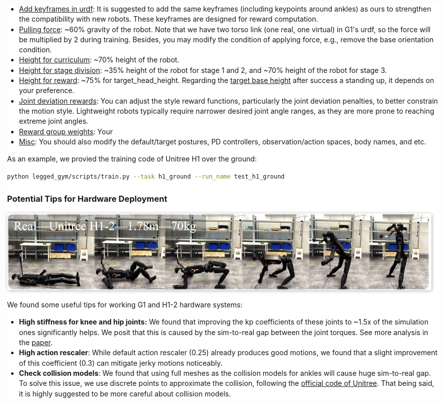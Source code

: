 * [Add keyframes in urdf](./legged_gym/resources/robots/g1/g1_23dof.urdf#L970): It is suggested to add the same keyframes (including keypoints around ankles) as ours to strengthen the compatibility with new robots. These keyframes are designed for reward computation.
* [Pulling force](./legged_gym/legged_gym/envs/g1/g1_config_ground.py#L296): ~60% gravity of the robot. Note that we have two torso link (one real, one virtual) in G1's urdf, so the force will be multiplied by 2 during training. Besides, you may modify the condition of applying force, e.g., remove the base orientation condition.
* [Height for curriculum](./legged_gym/legged_gym/envs/g1/g1_config_ground.py#L299): ~70% height of the robot.
* [Height for stage division](./legged_gym/legged_gym/envs/g1/g1_config_ground.py#L189): ~35% height of the robot for stage 1 and 2, and ~70% height of the robot for stage 3.
* [Height for reward](./legged_gym/legged_gym/envs/g1/g1_config_ground.py#L187): ~75% for target_head_height. Regarding the [target base height](./legged_gym/legged_gym/envs/g1/g1_config_ground.py#L183) after success a standing up, it depends on your preference.
* [Joint deviation rewards](./legged_gym/legged_gym/envs/g1/g1_config_ground.py#L231): You can adjust the style reward functions, particularly the joint deviation penalties, to better constrain the motion style. Lightweight robots typically require narrower desired joint angle ranges, as they are more prone to reaching extreme joint angles.
* [Reward group weights](./legged_gym/legged_gym/envs/g1/g1_config_ground.py#L200): Your 
* [Misc](./legged_gym/legged_gym/envs/g1/g1_config_ground.py): You should also modify the default/target postures, PD controllers, observation/action spaces, body names, and etc.

As an example, we provied the training code of Unitree H1 over the ground:
```bash
python legged_gym/scripts/train.py --task h1_ground --run_name test_h1_ground 
```

### Potential Tips for Hardware Deployment
<p align="left">
  <img width="98%" src="docs/results_real_h12.png" style="box-shadow: 1px 1px 6px rgba(0, 0, 0, 0.3); border-radius: 4px;">
</p>
We found some useful tips for working G1 and H1-2 hardware systems:

* **High stiffness for knee and hip joints:** We found that improving the kp coefficients of these joints to ~1.5x of the simulation ones significantly helps. We posit that this is caused by the sim-to-real gap between the joint torques. See more analysis in the [paper](https://arxiv.org/abs/2502.08378).
* **High action rescaler**: While default action rescaler (0.25) already produces good motions, we found that a slight improvement of this coefficient (0.3) can mitigate jerky motions noticeably.
* **Check collision models**: We found that using full meshes as the collision models for ankles will cause huge sim-to-real gap. To solve this issue, we use discrete points to approximate the collision, following the [official code of Unitree](https://github.com/unitreerobotics/unitree_rl_gym). That being said, it is highly suggested to be more careful about collision models. 
